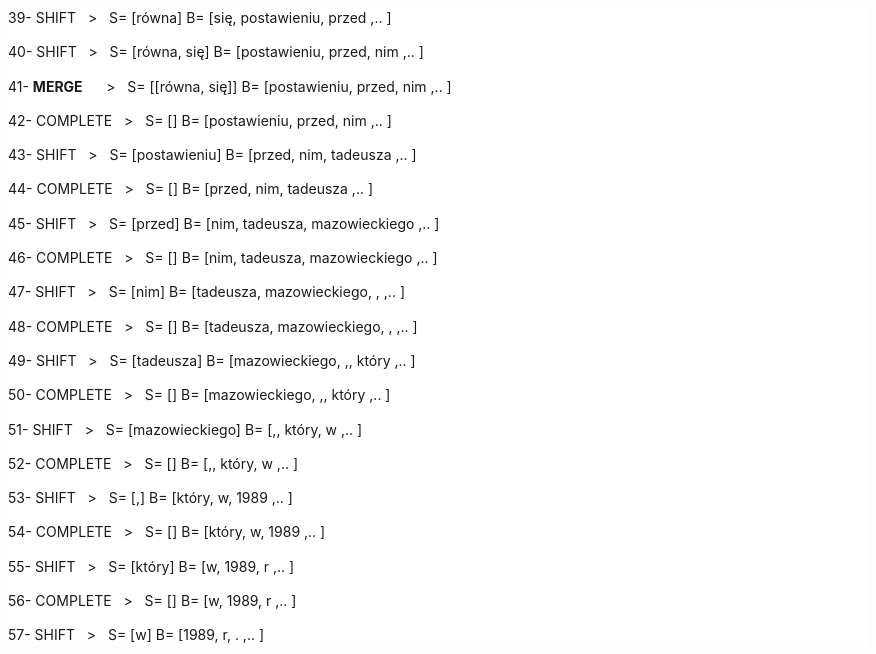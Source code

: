 

39- SHIFT&nbsp;&nbsp;&nbsp;>&nbsp;&nbsp;&nbsp;S= [równa]   B= [się, postawieniu, przed ,.. ]



40- SHIFT&nbsp;&nbsp;&nbsp;>&nbsp;&nbsp;&nbsp;S= [równa, się]   B= [postawieniu, przed, nim ,.. ]



41- **MERGE**&nbsp;&nbsp;&nbsp;&nbsp;&nbsp;&nbsp;>&nbsp;&nbsp;&nbsp;S= [[równa, się]]   B= [postawieniu, przed, nim ,.. ]



42- COMPLETE&nbsp;&nbsp;&nbsp;>&nbsp;&nbsp;&nbsp;S= []   B= [postawieniu, przed, nim ,.. ]



43- SHIFT&nbsp;&nbsp;&nbsp;>&nbsp;&nbsp;&nbsp;S= [postawieniu]   B= [przed, nim, tadeusza ,.. ]



44- COMPLETE&nbsp;&nbsp;&nbsp;>&nbsp;&nbsp;&nbsp;S= []   B= [przed, nim, tadeusza ,.. ]



45- SHIFT&nbsp;&nbsp;&nbsp;>&nbsp;&nbsp;&nbsp;S= [przed]   B= [nim, tadeusza, mazowieckiego ,.. ]



46- COMPLETE&nbsp;&nbsp;&nbsp;>&nbsp;&nbsp;&nbsp;S= []   B= [nim, tadeusza, mazowieckiego ,.. ]



47- SHIFT&nbsp;&nbsp;&nbsp;>&nbsp;&nbsp;&nbsp;S= [nim]   B= [tadeusza, mazowieckiego, , ,.. ]



48- COMPLETE&nbsp;&nbsp;&nbsp;>&nbsp;&nbsp;&nbsp;S= []   B= [tadeusza, mazowieckiego, , ,.. ]



49- SHIFT&nbsp;&nbsp;&nbsp;>&nbsp;&nbsp;&nbsp;S= [tadeusza]   B= [mazowieckiego, ,, który ,.. ]



50- COMPLETE&nbsp;&nbsp;&nbsp;>&nbsp;&nbsp;&nbsp;S= []   B= [mazowieckiego, ,, który ,.. ]



51- SHIFT&nbsp;&nbsp;&nbsp;>&nbsp;&nbsp;&nbsp;S= [mazowieckiego]   B= [,, który, w ,.. ]



52- COMPLETE&nbsp;&nbsp;&nbsp;>&nbsp;&nbsp;&nbsp;S= []   B= [,, który, w ,.. ]



53- SHIFT&nbsp;&nbsp;&nbsp;>&nbsp;&nbsp;&nbsp;S= [,]   B= [który, w, 1989 ,.. ]



54- COMPLETE&nbsp;&nbsp;&nbsp;>&nbsp;&nbsp;&nbsp;S= []   B= [który, w, 1989 ,.. ]



55- SHIFT&nbsp;&nbsp;&nbsp;>&nbsp;&nbsp;&nbsp;S= [który]   B= [w, 1989, r ,.. ]



56- COMPLETE&nbsp;&nbsp;&nbsp;>&nbsp;&nbsp;&nbsp;S= []   B= [w, 1989, r ,.. ]



57- SHIFT&nbsp;&nbsp;&nbsp;>&nbsp;&nbsp;&nbsp;S= [w]   B= [1989, r, . ,.. ]

